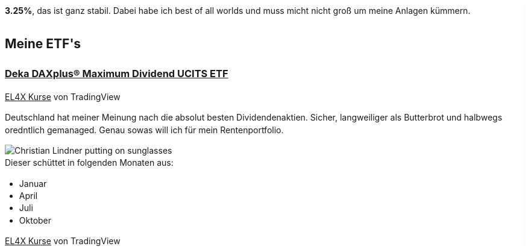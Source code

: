 **3.25%**, das ist ganz stabil. Dabei habe ich best of all worlds und muss micht nicht groß um meine Anlagen kümmern.

## Meine ETF's

### [Deka DAXplus® Maximum Dividend UCITS ETF](https://www.deka-etf.de/etfs/Deka-DAXplus-Maximum-Dividend-UCITS-ETF)

<div class="tradingview-widget-container">
  <div class="tradingview-widget-container__widget"></div>
  <div class="tradingview-widget-copyright"><a href="https://de.tradingview.com/symbols/XETR-EL4X/" rel="noopener" target="_blank"><span class="blue-text">EL4X Kurse</span></a> von TradingView</div>
  <script type="text/javascript" src="https://s3.tradingview.com/external-embedding/embed-widget-mini-symbol-overview.js" async>
  {
  "symbol": "XETR:EL4X",
  "width": 350,
  "height": 220,
  "locale": "de_DE",
  "dateRange": "3M",
  "colorTheme": "light",
  "isTransparent": true,
  "autosize": false,
  "largeChartUrl": "",
  "chartOnly": false
}
  </script>
</div>

Deutschland hat meiner Meinung nach die absolut besten Dividendenaktien. Sicher, langweiliger als Butterbrot und halbwegs oredntlich gemanaged. Genau sowas will ich für mein Rentenportfolio.

![Christian Lindner putting on sunglasses](https://media.giphy.com/media/OxVEZixcdeth01t866/giphy.gif)
<br>
Dieser schüttet in folgenden Monaten aus:
- Januar
- April
- Juli
- Oktober


<div class="tradingview-widget-container">
  <div class="tradingview-widget-container__widget"></div>
  <div class="tradingview-widget-copyright"><a href="https://de.tradingview.com/symbols/XETR-EL4X/" rel="noopener" target="_blank"><span class="blue-text">EL4X Kurse</span></a> von TradingView</div>
  <script type="text/javascript" src="https://s3.tradingview.com/external-embedding/embed-widget-symbol-info.js" async>
  {
  "symbol": "XETR:EL4X",
  "width": "100%",
  "locale": "de_DE",
  "colorTheme": "light",
  "isTransparent": true
}
  </script>
</div>
